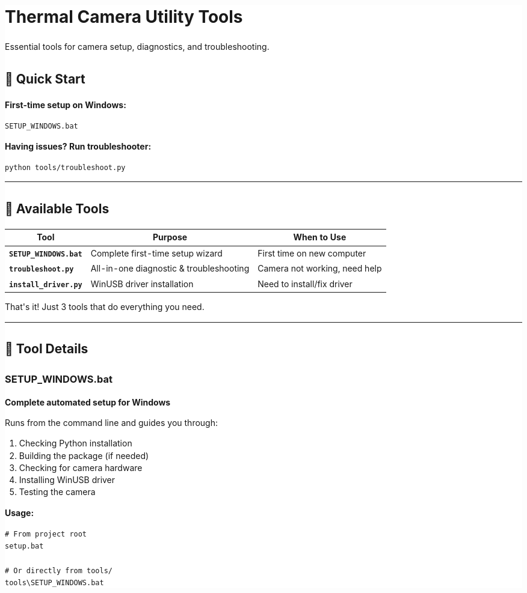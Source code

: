 # Thermal Camera Utility Tools

Essential tools for camera setup, diagnostics, and troubleshooting.

## 🚀 Quick Start

**First-time setup on Windows:**
```batch
SETUP_WINDOWS.bat
```

**Having issues? Run troubleshooter:**
```batch
python tools/troubleshoot.py
```

---

## 📁 Available Tools

| Tool | Purpose | When to Use |
|------|---------|-------------|
| **`SETUP_WINDOWS.bat`** | Complete first-time setup wizard | First time on new computer |
| **`troubleshoot.py`** | All-in-one diagnostic & troubleshooting | Camera not working, need help |
| **`install_driver.py`** | WinUSB driver installation | Need to install/fix driver |

That's it! Just 3 tools that do everything you need.

---

## 🔧 Tool Details

### SETUP_WINDOWS.bat
**Complete automated setup for Windows**

Runs from the command line and guides you through:
1. Checking Python installation
2. Building the package (if needed)
3. Checking for camera hardware
4. Installing WinUSB driver
5. Testing the camera

**Usage:**
```batch
# From project root
setup.bat

# Or directly from tools/
tools\SETUP_WINDOWS.bat
```
